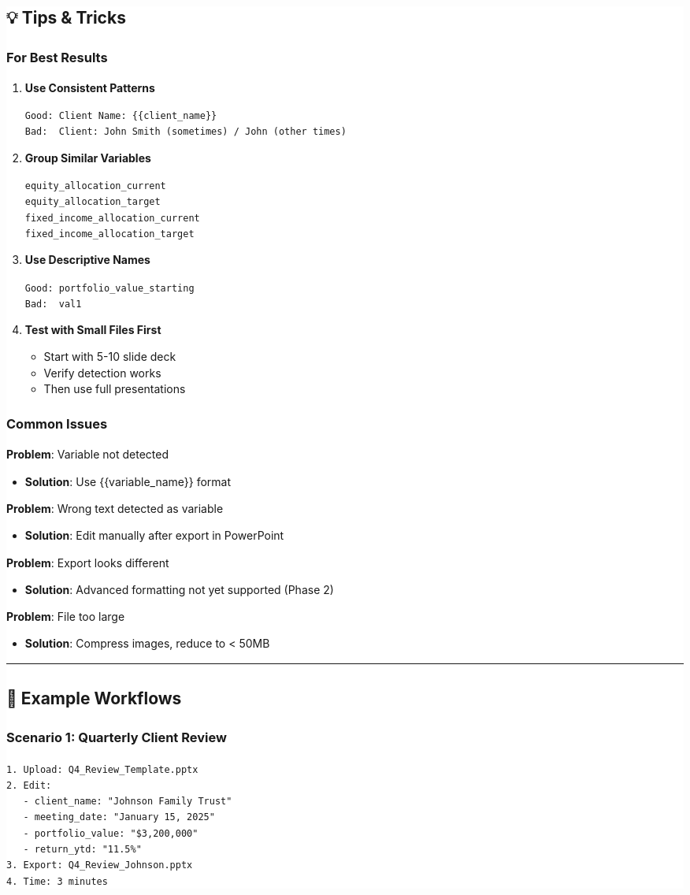 ## 💡 Tips & Tricks

### For Best Results

1. **Use Consistent Patterns**
   ```
   Good: Client Name: {{client_name}}
   Bad:  Client: John Smith (sometimes) / John (other times)
   ```

2. **Group Similar Variables**
   ```
   equity_allocation_current
   equity_allocation_target
   fixed_income_allocation_current
   fixed_income_allocation_target
   ```

3. **Use Descriptive Names**
   ```
   Good: portfolio_value_starting
   Bad:  val1
   ```

4. **Test with Small Files First**
   - Start with 5-10 slide deck
   - Verify detection works
   - Then use full presentations

### Common Issues

**Problem**: Variable not detected
- **Solution**: Use {{variable_name}} format

**Problem**: Wrong text detected as variable
- **Solution**: Edit manually after export in PowerPoint

**Problem**: Export looks different
- **Solution**: Advanced formatting not yet supported (Phase 2)

**Problem**: File too large
- **Solution**: Compress images, reduce to < 50MB

---

## 🎯 Example Workflows

### Scenario 1: Quarterly Client Review
```
1. Upload: Q4_Review_Template.pptx
2. Edit:
   - client_name: "Johnson Family Trust"
   - meeting_date: "January 15, 2025"
   - portfolio_value: "$3,200,000"
   - return_ytd: "11.5%"
3. Export: Q4_Review_Johnson.pptx
4. Time: 3 minutes
```
